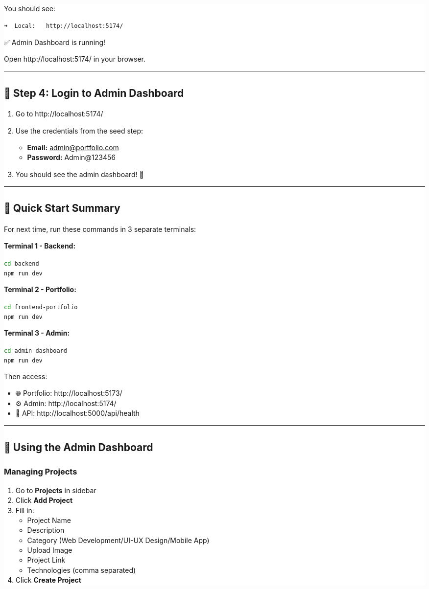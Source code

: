 You should see:
```
➜  Local:   http://localhost:5174/
```

✅ Admin Dashboard is running!

Open http://localhost:5174/ in your browser.

---

## 🔐 Step 4: Login to Admin Dashboard

1. Go to http://localhost:5174/
2. Use the credentials from the seed step:
   - **Email:** admin@portfolio.com
   - **Password:** Admin@123456

3. You should see the admin dashboard! 🎉

---

## 🎯 Quick Start Summary

For next time, run these commands in 3 separate terminals:

**Terminal 1 - Backend:**
```bash
cd backend
npm run dev
```

**Terminal 2 - Portfolio:**
```bash
cd frontend-portfolio
npm run dev
```

**Terminal 3 - Admin:**
```bash
cd admin-dashboard
npm run dev
```

Then access:
- 🌐 Portfolio: http://localhost:5173/
- ⚙️ Admin: http://localhost:5174/
- 📡 API: http://localhost:5000/api/health

---

## 📝 Using the Admin Dashboard

### Managing Projects

1. Go to **Projects** in sidebar
2. Click **Add Project**
3. Fill in:
   - Project Name
   - Description
   - Category (Web Development/UI-UX Design/Mobile App)
   - Upload Image
   - Project Link
   - Technologies (comma separated)
4. Click **Create Project**
